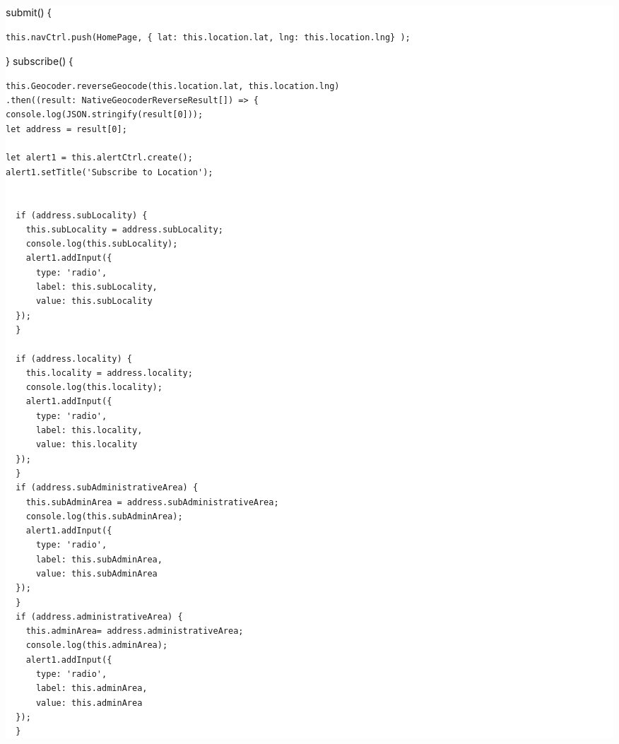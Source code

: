   submit()
  {

    this.navCtrl.push(HomePage, { lat: this.location.lat, lng: this.location.lng} );
      
  }
  subscribe()
  {
    
    this.Geocoder.reverseGeocode(this.location.lat, this.location.lng)
    .then((result: NativeGeocoderReverseResult[]) => {
    console.log(JSON.stringify(result[0]));
    let address = result[0];

    let alert1 = this.alertCtrl.create();
    alert1.setTitle('Subscribe to Location');
       
    
      if (address.subLocality) {
        this.subLocality = address.subLocality;
        console.log(this.subLocality);
        alert1.addInput({
          type: 'radio',
          label: this.subLocality,
          value: this.subLocality          
      });
      }

      if (address.locality) {
        this.locality = address.locality;
        console.log(this.locality);
        alert1.addInput({
          type: 'radio',
          label: this.locality,
          value: this.locality          
      });
      }
      if (address.subAdministrativeArea) {
        this.subAdminArea = address.subAdministrativeArea;
        console.log(this.subAdminArea);
        alert1.addInput({
          type: 'radio',
          label: this.subAdminArea,
          value: this.subAdminArea         
      });
      }
      if (address.administrativeArea) {
        this.adminArea= address.administrativeArea;
        console.log(this.adminArea);
        alert1.addInput({
          type: 'radio',
          label: this.adminArea,
          value: this.adminArea          
      });
      }
